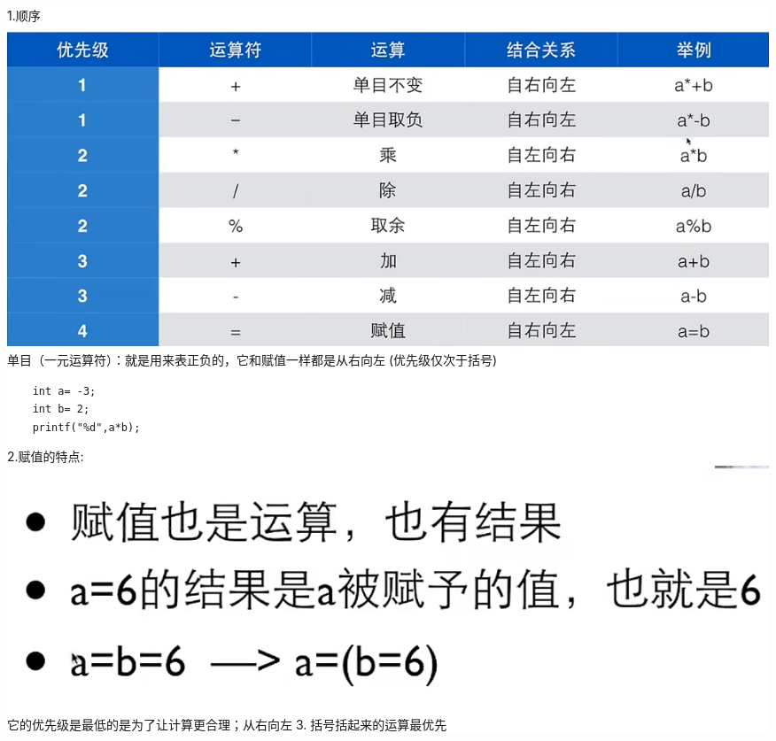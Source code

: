 1.顺序 ![顺序](运算优先级.png)单目（一元运算符）：就是用来表正负的，它和赋值一样都是从右向左
(优先级仅次于括号)
```
    int a= -3;
    int b= 2;
    printf("%d",a*b);
```

2.赋值的特点: ![赋值的特点](赋值运算.png)它的优先级是最低的是为了让计算更合理；从右向左
3. 括号括起来的运算最优先